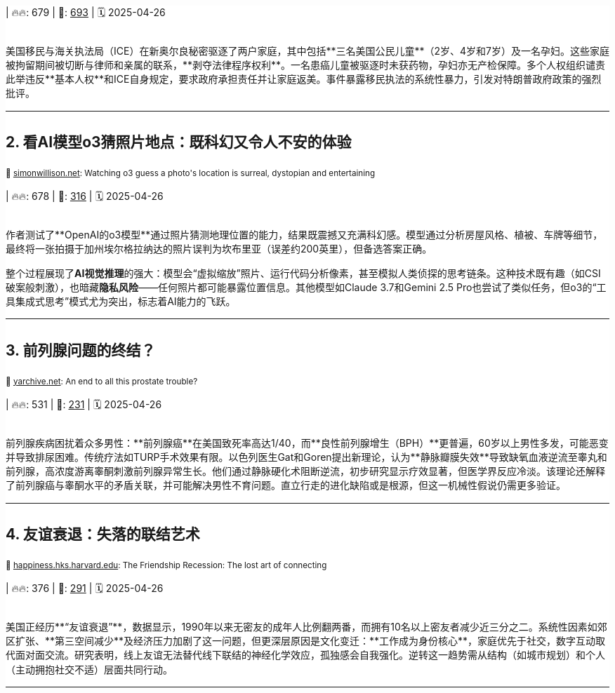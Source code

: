 
| 🔥🔥: 679 \| 💬: [693](https://news.ycombinator.com/item?id=43801959) \| 🗓️ 2025-04-26


<br />
美国移民与海关执法局（ICE）在新奥尔良秘密驱逐了两户家庭，其中包括**三名美国公民儿童**（2岁、4岁和7岁）及一名孕妇。这些家庭被拘留期间被切断与律师和亲属的联系，**剥夺法律程序权利**。一名患癌儿童被驱逐时未获药物，孕妇亦无产检保障。多个人权组织谴责此举违反**基本人权**和ICE自身规定，要求政府承担责任并让家庭返美。事件暴露移民执法的系统性暴力，引发对特朗普政府政策的强烈批评。

---

## <a name="2"></a>2. 看AI模型o3猜照片地点：既科幻又令人不安的体验 
<small>🔗 [simonwillison.net](https://simonwillison.net/2025/Apr/26/o3-photo-locations/): Watching o3 guess a photo's location is surreal, dystopian and entertaining</small>


| 🔥🔥: 678 \| 💬: [316](https://news.ycombinator.com/item?id=43803243) \| 🗓️ 2025-04-26


<br />
作者测试了**OpenAI的o3模型**通过照片猜测地理位置的能力，结果既震撼又充满科幻感。模型通过分析房屋风格、植被、车牌等细节，最终将一张拍摄于加州埃尔格拉纳达的照片误判为坎布里亚（误差约200英里），但备选答案正确。  

整个过程展现了**AI视觉推理**的强大：模型会“虚拟缩放”照片、运行代码分析像素，甚至模拟人类侦探的思考链条。这种技术既有趣（如CSI破案般刺激），也暗藏**隐私风险**——任何照片都可能暴露位置信息。其他模型如Claude 3.7和Gemini 2.5 Pro也尝试了类似任务，但o3的“工具集成式思考”模式尤为突出，标志着AI能力的飞跃。

---

## <a name="3"></a>3. 前列腺问题的终结？ 
<small>🔗 [yarchive.net](https://yarchive.net/blog/prostate/): An end to all this prostate trouble?</small>


| 🔥🔥: 531 \| 💬: [231](https://news.ycombinator.com/item?id=43801906) \| 🗓️ 2025-04-26


<br />
前列腺疾病困扰着众多男性：**前列腺癌**在美国致死率高达1/40，而**良性前列腺增生（BPH）**更普遍，60岁以上男性多发，可能恶变并导致排尿困难。传统疗法如TURP手术效果有限。以色列医生Gat和Goren提出新理论，认为**静脉瓣膜失效**导致缺氧血液逆流至睾丸和前列腺，高浓度游离睾酮刺激前列腺异常生长。他们通过静脉硬化术阻断逆流，初步研究显示疗效显著，但医学界反应冷淡。该理论还解释了前列腺癌与睾酮水平的矛盾关联，并可能解决男性不育问题。直立行走的进化缺陷或是根源，但这一机械性假说仍需更多验证。

---

## <a name="4"></a>4. 友谊衰退：失落的联结艺术 
<small>🔗 [happiness.hks.harvard.edu](https://www.happiness.hks.harvard.edu/february-2025-issue/the-friendship-recession-the-lost-art-of-connecting): The Friendship Recession: The lost art of connecting</small>


| 🔥🔥: 376 \| 💬: [291](https://news.ycombinator.com/item?id=43802727) \| 🗓️ 2025-04-26


<br />
美国正经历**“友谊衰退”**，数据显示，1990年以来无密友的成年人比例翻两番，而拥有10名以上密友者减少近三分之二。系统性因素如郊区扩张、**第三空间减少**及经济压力加剧了这一问题，但更深层原因是文化变迁：**工作成为身份核心**，家庭优先于社交，数字互动取代面对面交流。研究表明，线上友谊无法替代线下联结的神经化学效应，孤独感会自我强化。逆转这一趋势需从结构（如城市规划）和个人（主动拥抱社交不适）层面共同行动。

---